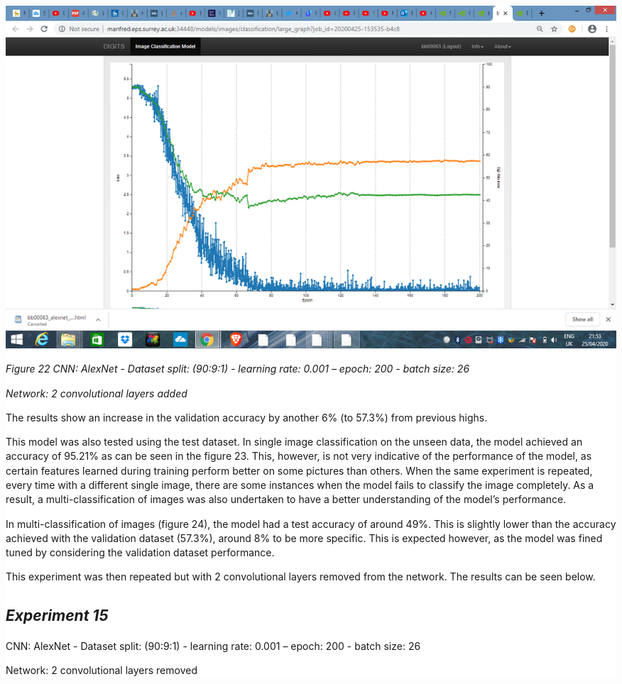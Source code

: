![](Aspose.Words.8ca5f9ec-ee79-4703-a8a7-c06fe96ca901.008.png)

*Figure 22 CNN: AlexNet - Dataset split: (90:9:1) - learning rate: 0.001 – epoch: 200 - batch size: 26*

*Network: 2 convolutional layers added*

The results show an increase in the validation accuracy by another 6% (to 57.3%) from previous highs.

This model was also tested using the test dataset. In single image classification on the unseen data, the model achieved an accuracy of 95.21% as can be seen in the figure 23. This, however, is not very indicative of the performance of the model, as certain features learned during training perform better on some pictures than others. When the same experiment is repeated, every time with a different single image, there are some instances when the model fails to classify the image completely. As a result, a multi-classification of images was also undertaken to have a better understanding of the model’s performance. 

In multi-classification of images (figure 24), the model had a test accuracy of around 49%. This is slightly lower than the accuracy achieved with the validation dataset (57.3%), around 8% to be more specific. This is expected however, as the model was fined tuned by considering the validation dataset performance. 

This experiment was then repeated but with 2 convolutional layers removed from the network. The results can be seen below.
## ***Experiment 15***
CNN: AlexNet - Dataset split: (90:9:1) - learning rate: 0.001 – epoch: 200 - batch size: 26

Network: 2 convolutional layers removed

